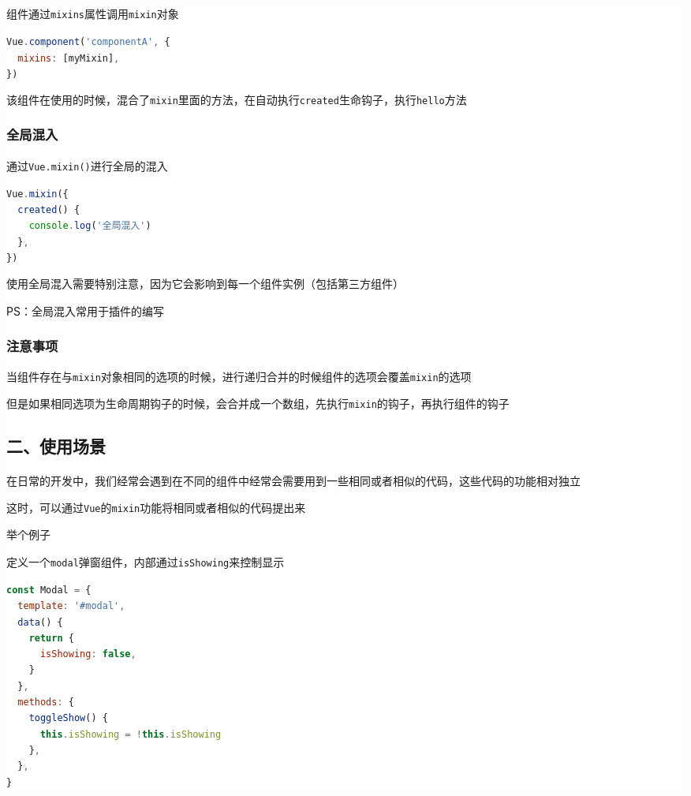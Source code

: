组件通过`mixins`属性调用`mixin`对象

```js
Vue.component('componentA', {
  mixins: [myMixin],
})
```

该组件在使用的时候，混合了`mixin`里面的方法，在自动执行`created`生命钩子，执行`hello`方法

### 全局混入

通过`Vue.mixin()`进行全局的混入

```js
Vue.mixin({
  created() {
    console.log('全局混入')
  },
})
```

使用全局混入需要特别注意，因为它会影响到每一个组件实例（包括第三方组件）

PS：全局混入常用于插件的编写

### 注意事项

当组件存在与`mixin`对象相同的选项的时候，进行递归合并的时候组件的选项会覆盖`mixin`的选项

但是如果相同选项为生命周期钩子的时候，会合并成一个数组，先执行`mixin`的钩子，再执行组件的钩子

## 二、使用场景

在日常的开发中，我们经常会遇到在不同的组件中经常会需要用到一些相同或者相似的代码，这些代码的功能相对独立

这时，可以通过`Vue`的`mixin`功能将相同或者相似的代码提出来

举个例子

定义一个`modal`弹窗组件，内部通过`isShowing`来控制显示

```js
const Modal = {
  template: '#modal',
  data() {
    return {
      isShowing: false,
    }
  },
  methods: {
    toggleShow() {
      this.isShowing = !this.isShowing
    },
  },
}
```
